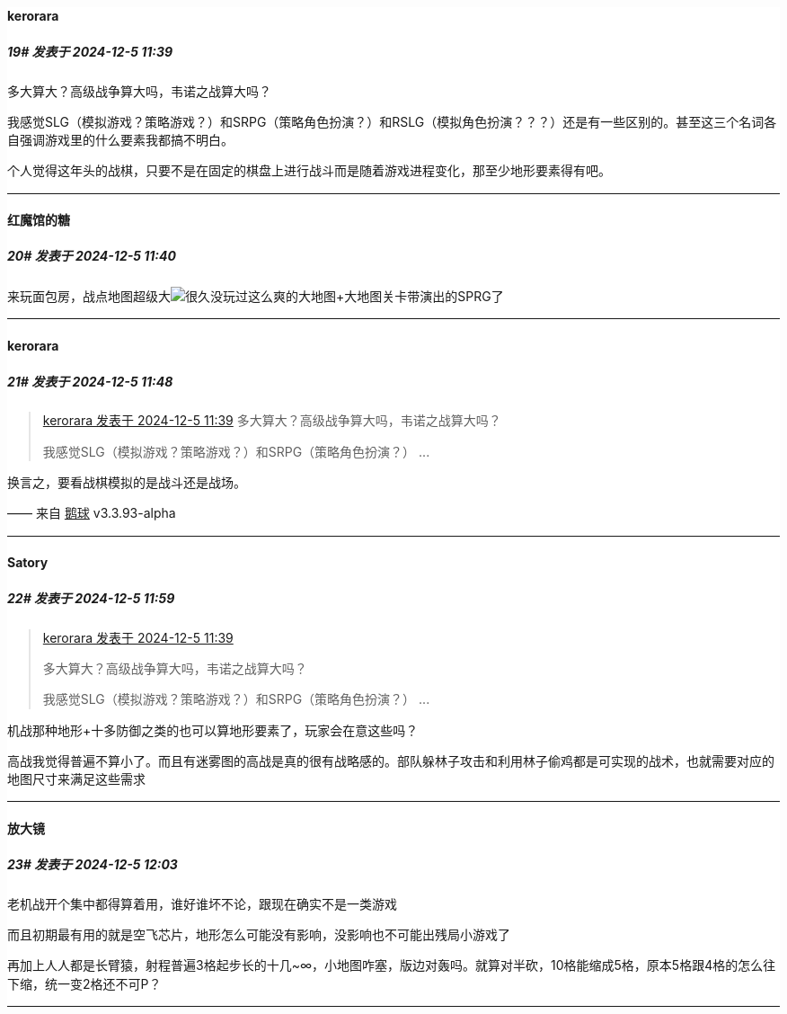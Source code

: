 ####  kerorara  
##### 19#       发表于 2024-12-5 11:39

多大算大？高级战争算大吗，韦诺之战算大吗？

我感觉SLG（模拟游戏？策略游戏？）和SRPG（策略角色扮演？）和RSLG（模拟角色扮演？？？）还是有一些区别的。甚至这三个名词各自强调游戏里的什么要素我都搞不明白。

个人觉得这年头的战棋，只要不是在固定的棋盘上进行战斗而是随着游戏进程变化，那至少地形要素得有吧。

*****

####  红魔馆的糖  
##### 20#       发表于 2024-12-5 11:40

来玩面包房，战点地图超级大<img src="https://static.saraba1st.com/image/smiley/face2017/077.png" referrerpolicy="no-referrer">很久没玩过这么爽的大地图+大地图关卡带演出的SPRG了

*****

####  kerorara  
##### 21#       发表于 2024-12-5 11:48

<blockquote><a href="httphttps://bbs.saraba1st.com/2b/forum.php?mod=redirect&amp;goto=findpost&amp;pid=66848571&amp;ptid=2209429" target="_blank">kerorara 发表于 2024-12-5 11:39</a>
多大算大？高级战争算大吗，韦诺之战算大吗？

我感觉SLG（模拟游戏？策略游戏？）和SRPG（策略角色扮演？） ...</blockquote>
换言之，要看战棋模拟的是战斗还是战场。

—— 来自 [鹅球](https://www.pgyer.com/xfPejhuq) v3.3.93-alpha

*****

####  Satory  
##### 22#       发表于 2024-12-5 11:59

<blockquote><a href="httphttps://bbs.saraba1st.com/2b/forum.php?mod=redirect&amp;goto=findpost&amp;pid=66848571&amp;ptid=2209429" target="_blank">kerorara 发表于 2024-12-5 11:39</a>

多大算大？高级战争算大吗，韦诺之战算大吗？

我感觉SLG（模拟游戏？策略游戏？）和SRPG（策略角色扮演？） ...</blockquote>
机战那种地形+十多防御之类的也可以算地形要素了，玩家会在意这些吗？

高战我觉得普遍不算小了。而且有迷雾图的高战是真的很有战略感的。部队躲林子攻击和利用林子偷鸡都是可实现的战术，也就需要对应的地图尺寸来满足这些需求

*****

####  放大镜  
##### 23#       发表于 2024-12-5 12:03

老机战开个集中都得算着用，谁好谁坏不论，跟现在确实不是一类游戏

而且初期最有用的就是空飞芯片，地形怎么可能没有影响，没影响也不可能出残局小游戏了

再加上人人都是长臂猿，射程普遍3格起步长的十几~∞，小地图咋塞，版边对轰吗。就算对半砍，10格能缩成5格，原本5格跟4格的怎么往下缩，统一变2格还不可P？

*****
